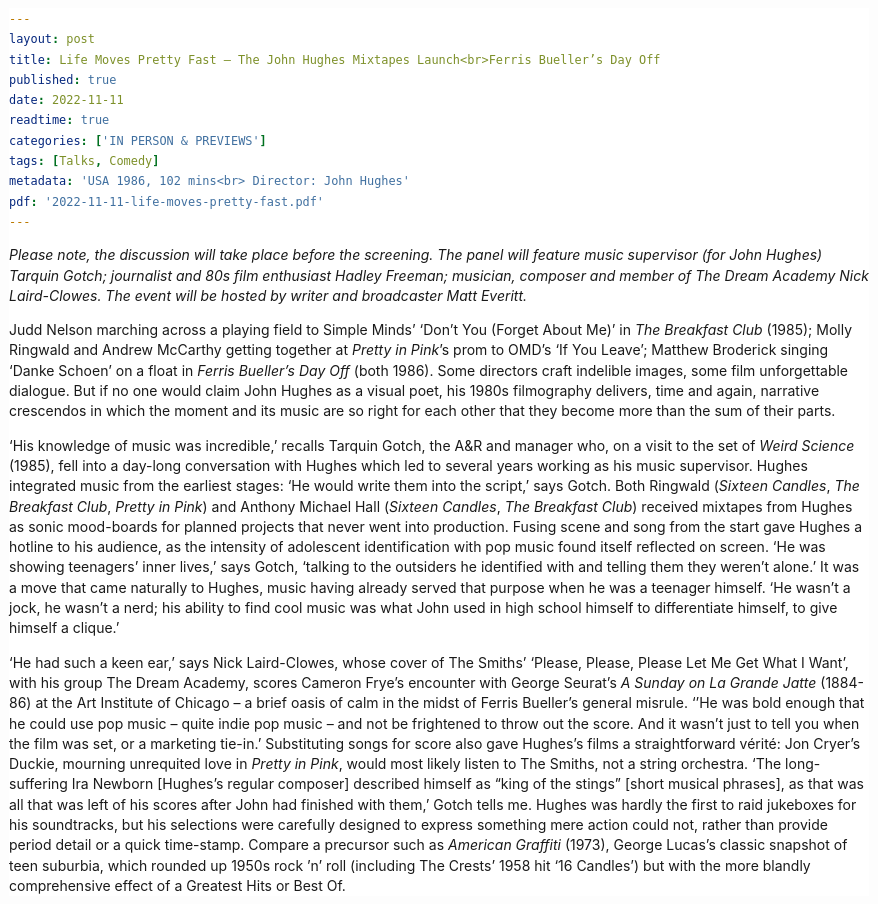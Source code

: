 ```yaml
---
layout: post
title: Life Moves Pretty Fast – The John Hughes Mixtapes Launch<br>Ferris Bueller’s Day Off
published: true
date: 2022-11-11
readtime: true
categories: ['IN PERSON & PREVIEWS']
tags: [Talks, Comedy]
metadata: 'USA 1986, 102 mins<br> Director: John Hughes'
pdf: '2022-11-11-life-moves-pretty-fast.pdf'
---
```


_Please note, the discussion will take place before the screening. The panel will feature music supervisor (for John Hughes) Tarquin Gotch; journalist and 80s film enthusiast Hadley Freeman; musician, composer and member of  The Dream Academy Nick Laird-Clowes. The event will be hosted by writer and broadcaster Matt Everitt._

Judd Nelson marching across a playing field to Simple Minds’ ‘Don’t You (Forget About Me)’ in _The Breakfast Club_ (1985); Molly Ringwald and Andrew McCarthy getting together at _Pretty in Pink_’s prom to OMD’s ‘If You Leave’; Matthew Broderick singing ‘Danke Schoen’ on a float in _Ferris Bueller’s Day Off_ (both 1986). Some directors craft indelible images, some film unforgettable dialogue. But if no one would claim John Hughes as a visual poet, his 1980s filmography delivers, time and again, narrative crescendos in which the moment and its music are so right for each other that they become more than the sum of their parts.

‘His knowledge of music was incredible,’ recalls Tarquin Gotch, the A&R and manager who, on a visit to the set of _Weird Science_ (1985), fell into a day-long conversation with Hughes which led to several years working as his music supervisor. Hughes integrated music from the earliest stages: ‘He would write them into the script,’ says Gotch. Both Ringwald (_Sixteen Candles_,  _The Breakfast Club_, _Pretty in Pink_) and Anthony Michael Hall (_Sixteen Candles_, _The Breakfast Club_) received mixtapes from Hughes as sonic mood-boards for planned projects that never went into production. Fusing scene and song from the start gave Hughes a hotline to his audience, as the intensity of adolescent identification with pop music found itself reflected on screen. ‘He was showing teenagers’ inner lives,’ says Gotch, ‘talking to the outsiders he identified with and telling them they weren’t alone.’ It was a move that came naturally to Hughes, music having already served that purpose when he was a teenager himself. ‘He wasn’t a jock, he wasn’t a nerd; his ability to find cool music was what John used in high school himself to differentiate himself, to give himself  a clique.’

‘He had such a keen ear,’ says Nick Laird-Clowes, whose cover of The Smiths’ ‘Please, Please, Please Let Me Get What I Want’, with his group The Dream Academy, scores Cameron Frye’s encounter with George Seurat’s _A Sunday on La Grande Jatte_ (1884-86) at the Art Institute of Chicago – a brief oasis of calm in the midst of Ferris Bueller’s general misrule. ‘’He was bold enough that he could use pop music – quite indie pop music – and not be frightened to throw out the score. And it wasn’t just to tell you when the film was set, or a marketing tie-in.’ Substituting songs for score also gave Hughes’s films a straightforward vérité: Jon Cryer’s Duckie, mourning unrequited love in _Pretty in Pink_, would most likely listen to The Smiths, not a string orchestra. ‘The long-suffering Ira Newborn [Hughes’s regular composer] described himself as “king of the stings” [short musical phrases], as that was all that was left of his scores after John had finished with them,’ Gotch tells me. Hughes was hardly the first to raid jukeboxes for his soundtracks, but his selections were carefully designed to express something mere action could not, rather than provide period detail or a quick time-stamp. Compare a precursor such as _American Graffiti_ (1973), George Lucas’s classic snapshot of teen suburbia, which rounded up 1950s rock ’n’ roll (including The Crests’ 1958 hit ‘16 Candles’) but with the more blandly comprehensive effect of a Greatest Hits or Best Of.
